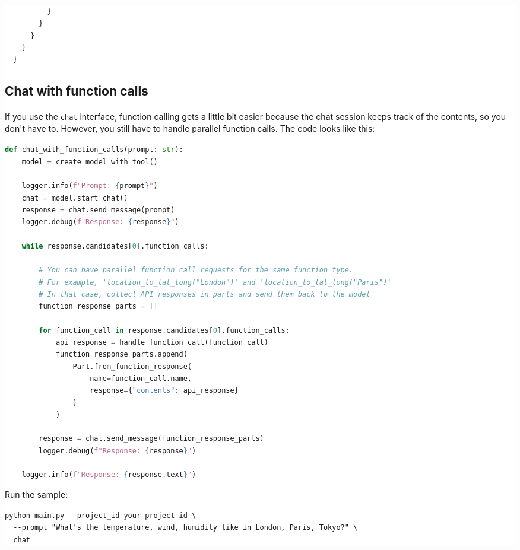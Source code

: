 ```log
          }
        }
      }
    }
  }
```

## Chat with function calls

If you use the `chat` interface, function calling gets a little bit easier because the chat session keeps track of the
contents, so you don't have to. However, you still have to handle parallel function calls. The code looks like this:

```python
def chat_with_function_calls(prompt: str):
    model = create_model_with_tool()

    logger.info(f"Prompt: {prompt}")
    chat = model.start_chat()
    response = chat.send_message(prompt)
    logger.debug(f"Response: {response}")

    while response.candidates[0].function_calls:

        # You can have parallel function call requests for the same function type.
        # For example, 'location_to_lat_long("London")' and 'location_to_lat_long("Paris")'
        # In that case, collect API responses in parts and send them back to the model
        function_response_parts = []

        for function_call in response.candidates[0].function_calls:
            api_response = handle_function_call(function_call)
            function_response_parts.append(
                Part.from_function_response(
                    name=function_call.name,
                    response={"contents": api_response}
                )
            )

        response = chat.send_message(function_response_parts)
        logger.debug(f"Response: {response}")

    logger.info(f"Response: {response.text}")
```

Run the sample:

```shell
python main.py --project_id your-project-id \
  --prompt "What's the temperature, wind, humidity like in London, Paris, Tokyo?" \
  chat
```
